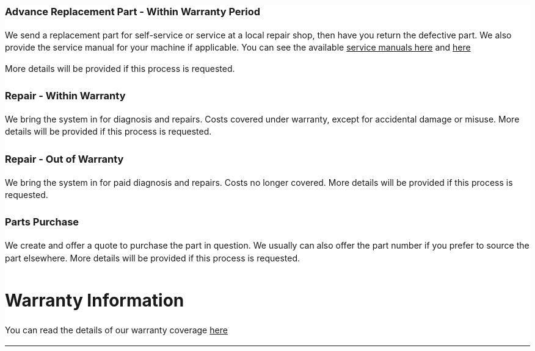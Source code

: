 ### Advance Replacement Part - Within Warranty Period
We send a replacement part for self-service or service at a local repair shop, then have you return the defective part. We also provide the service manual for your machine if applicable. You can see the available [service manuals here](/articles/service-manuals) and [here](https://tech-docs.system76.com/)

More details will be provided if this process is requested.

### Repair - Within Warranty
We bring the system in for diagnosis and repairs. Costs covered under warranty, except for accidental damage or misuse.
More details will be provided if this process is requested.

### Repair - Out of Warranty
We bring the system in for paid diagnosis and repairs. Costs no longer covered.
More details will be provided if this process is requested.

### Parts Purchase
We create and offer a quote to purchase the part in question. We usually can also offer the part number if you prefer to source the part elsewhere.
More details will be provided if this process is requested.

# Warranty Information

You can read the details of our warranty coverage [here](https://system76.com/warranty)


---


